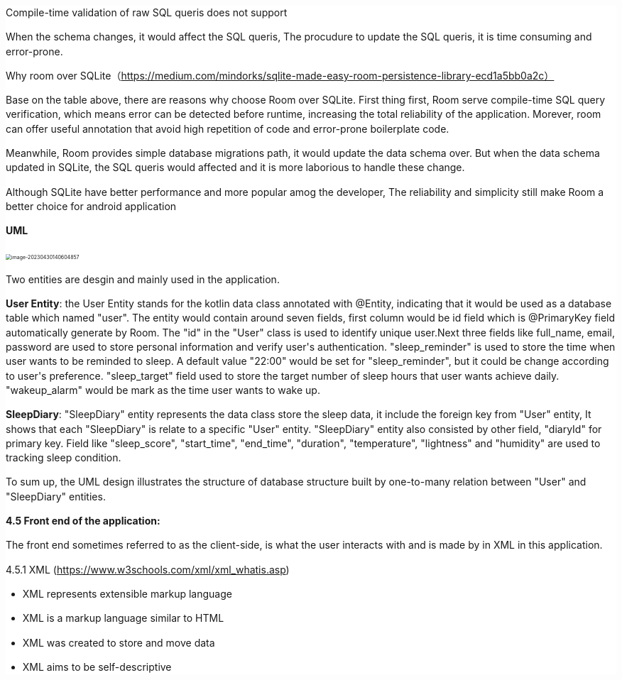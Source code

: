 Compile-time validation of raw SQL queris does not support

When the schema changes, it would affect the SQL queris, The procudure to update the SQL queris, it is time consuming and error-prone.



Why room over SQLite（https://medium.com/mindorks/sqlite-made-easy-room-persistence-library-ecd1a5bb0a2c）

Base on the table above,  there are reasons why choose Room over SQLite. First thing first, Room serve compile-time SQL query verification, which means error can be detected before runtime, increasing the total reliability of the application. Morever, room can offer useful annotation that avoid high repetition of code and error-prone boilerplate code.

Meanwhile, Room provides simple database migrations path, it would update the data schema over. But when the data schema updated in SQLite, the SQL queris would affected and it is more laborious to handle these change.

Although SQLite have better performance and more popular amog the developer, The reliability and simplicity still make Room a better choice for android application

**UML** 

<img src="/Users/guochaojun/Library/Application Support/typora-user-images/image-20230430140604857.png" alt="image-20230430140604857" style="zoom:50%;" />

Two entities are desgin and mainly used in the application.

**User Entity**: the User Entity stands for the kotlin data class annotated with @Entity, indicating that it would be used as a database table which named "user". The entity would contain around seven fields, first column would be id field which is @PrimaryKey field automatically generate by Room. The "id" in the "User" class is used to identify unique user.Next three fields like full_name, email, password are used to store personal information and verify user's authentication.  "sleep_reminder" is used to store the time when user wants to be reminded to sleep. A default value "22:00" would be set for "sleep_reminder", but it could be change according to user's preference. "sleep_target" field used to store the target number of sleep hours that user wants achieve daily. "wakeup_alarm" would be mark as the time user wants to wake up.

**SleepDiary**: "SleepDiary" entity represents the data class store the sleep data, it include the foreign key from "User" entity, It shows that each "SleepDiary" is relate to a specific "User" entity. "SleepDiary" entity also consisted by other field, "diaryId" for primary key. Field like "sleep_score", "start_time", "end_time", "duration", "temperature", "lightness" and "humidity" are used to tracking sleep condition.

To sum up, the UML design illustrates the structure of database structure built by one-to-many relation between "User" and "SleepDiary" entities.

**4.5 Front end of the application:**

The front end sometimes referred to as the client-side, is what the user interacts with and is made by in XML in this application.

4.5.1 XML (https://www.w3schools.com/xml/xml_whatis.asp)

+ XML represents extensible markup language
+ XML is a markup language similar to HTML
+ XML was created to store and move data

+ XML aims to be self-descriptive
